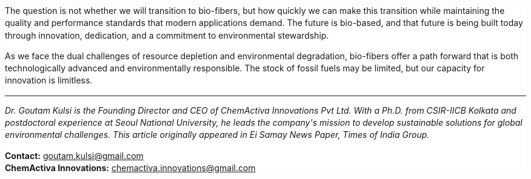 The question is not whether we will transition to bio-fibers, but how quickly we can make this transition while maintaining the quality and performance standards that modern applications demand. The future is bio-based, and that future is being built today through innovation, dedication, and a commitment to environmental stewardship.

As we face the dual challenges of resource depletion and environmental degradation, bio-fibers offer a path forward that is both technologically advanced and environmentally responsible. The stock of fossil fuels may be limited, but our capacity for innovation is limitless.

---

*Dr. Goutam Kulsi is the Founding Director and CEO of ChemActiva Innovations Pvt Ltd. With a Ph.D. from CSIR-IICB Kolkata and postdoctoral experience at Seoul National University, he leads the company's mission to develop sustainable solutions for global environmental challenges. This article originally appeared in Ei Samay News Paper, Times of India Group.*

**Contact:** goutam.kulsi@gmail.com  
**ChemActiva Innovations:** chemactiva.innovations@gmail.com